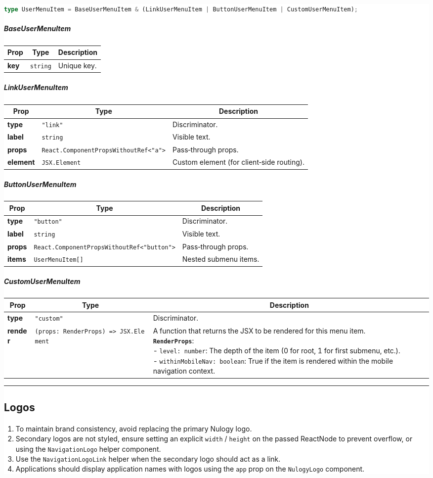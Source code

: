 ```ts
type UserMenuItem = BaseUserMenuItem & (LinkUserMenuItem | ButtonUserMenuItem | CustomUserMenuItem);
```

##### BaseUserMenuItem

| Prop    | Type     | Description |
| ------- | -------- | ----------- |
| **key** | `string` | Unique key. |

##### LinkUserMenuItem

| Prop        | Type                                  | Description                               |
| ----------- | ------------------------------------- | ----------------------------------------- |
| **type**    | `"link"`                              | Discriminator.                            |
| **label**   | `string`                              | Visible text.                             |
| **props**   | `React.ComponentPropsWithoutRef<"a">` | Pass‑through props.                       |
| **element** | `JSX.Element`                         | Custom element (for client‑side routing). |

##### ButtonUserMenuItem

| Prop      | Type                                       | Description           |
| --------- | ------------------------------------------ | --------------------- |
| **type**  | `"button"`                                 | Discriminator.        |
| **label** | `string`                                   | Visible text.         |
| **props** | `React.ComponentPropsWithoutRef<"button">` | Pass‑through props.   |
| **items** | `UserMenuItem[]`                           | Nested submenu items. |

##### CustomUserMenuItem

| Prop       | Type                                  | Description                                                                                                                                                                                                                                                                             |
| ---------- | ------------------------------------- | --------------------------------------------------------------------------------------------------------------------------------------------------------------------------------------------------------------------------------------------------------------------------------------- |
| **type**   | `"custom"`                            | Discriminator.                                                                                                                                                                                                                                                                          |
| **render** | `(props: RenderProps) => JSX.Element` | A function that returns the JSX to be rendered for this menu item. <br/>**`RenderProps`**: <br/>- `level: number`: The depth of the item (0 for root, 1 for first submenu, etc.). <br/>- `withinMobileNav: boolean`: True if the item is rendered within the mobile navigation context. |

---

## Logos

1. To maintain brand consistency, avoid replacing the primary Nulogy logo.
2. Secondary logos are not styled, ensure setting an explicit `width` / `height` on the passed ReactNode to prevent overflow, or using the `NavigationLogo` helper component.
3. Use the `NavigationLogoLink` helper when the secondary logo should act as a link.
4. Applications should display application names with logos using the `app` prop on the `NulogyLogo` component.
